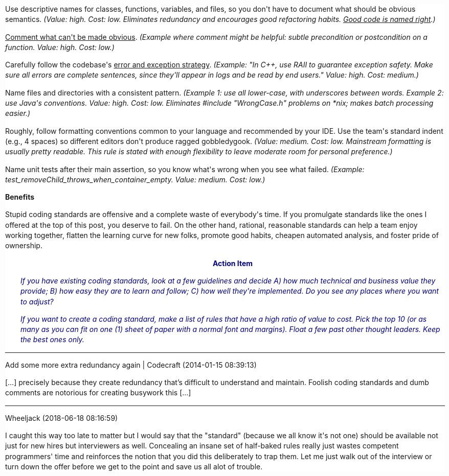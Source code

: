 Use descriptive names for classes, functions, variables, and files, so you don't have to document what should be obvious semantics. <em>(Value: high. Cost: low. Eliminates redundancy and encourages good refactoring habits. <a title="Good Code Is Named Right" href="good-code-is-named-right.md">Good code is named right</a>.)</em>

<a title="// Comments on Comments" href="comments-on-comments.md">Comment what can't be made obvious</a>. <em>(Example where comment might be helpful: subtle precondition or postcondition on a function. Value: high. Cost: low.)</em>

Carefully follow the codebase's <a title="Good Code Plans for Problems" href="good-code-plans-for-problems.md">error and exception strategy</a>. <em>(Example: "In C++, use RAII to guarantee exception safety. Make sure all errors are complete sentences, since they'll appear in logs and be read by end users." Value: high. Cost: medium.)</em>

Name files and directories with a consistent pattern. <em>(Example 1: use all lower-case, with underscores between words. Example 2: use Java's conventions. Value: high. Cost: low. Eliminates #include "WrongCase.h" problems on *nix; makes batch processing easier.)</em>

Roughly, follow formatting conventions common to your language and recommended by your IDE. Use the team's standard indent (e.g., 4 spaces) so different editors don't produce ragged gobbledygook. <em>(Value: medium. Cost: low. Mainstream formatting is usually pretty readable. This rule is stated with enough flexibility to leave moderate room for personal preference.)</em>

Name unit tests after their main assertion, so you know what's wrong when you see what failed. <em>(Example: test_removeChild_throws_when_container_empty. Value: medium. Cost: low.)</em>

<strong>Benefits</strong>

Stupid coding standards are offensive and a complete waste of everybody's time. If you promulgate standards like the ones I offered at the top of this post, you deserve to fail. On the other hand, rational, reasonable standards can help a team enjoy working together, flatten the learning curve for new folks, promote good habits, cheapen automated analysis, and foster pride of ownership.
<p style="padding-left:30px;text-align:center;"><strong><span style="color:#000080;">Action Item</span></strong></p>
<p style="padding-left:30px;"><em><span style="color:#000080;">If you have existing coding standards, look at a few guidelines and decide A) how much technical and business value they provide; B) how easy they are to learn and follow; C) how well they're implemented. Do you see any places where you want to adjust?</span></em></p>
<p style="padding-left:30px;"><em><span style="color:#000080;">If you want to create a coding standard, make a list of rules that have a high ratio of value to cost. Pick the top 10 (or as many as you can fit on one (1) sheet of paper with a normal font and margins). Float a few past other thought leaders. Keep the best ones only.</span></em></p>

---

Add some more extra redundancy again | Codecraft (2014-01-15 08:39:13)

[…] precisely because they create redundancy that’s difficult to understand and maintain. Foolish coding standards and dumb comments are notorious for creating busywork this […]

---

Wheeljack (2018-06-18 08:16:59)

I caught this way too late to matter but I would say that the "standard" (because we all know it's not one) should be available not just for new hires but interviewers as well.  Concealing an insane set of half-baked rules really just wastes competent programmers' time and reinforces the notion that you did this deliberately to trap them.  Let me just walk out of the interview or turn down the offer before we get to the point and save us all alot of trouble.
